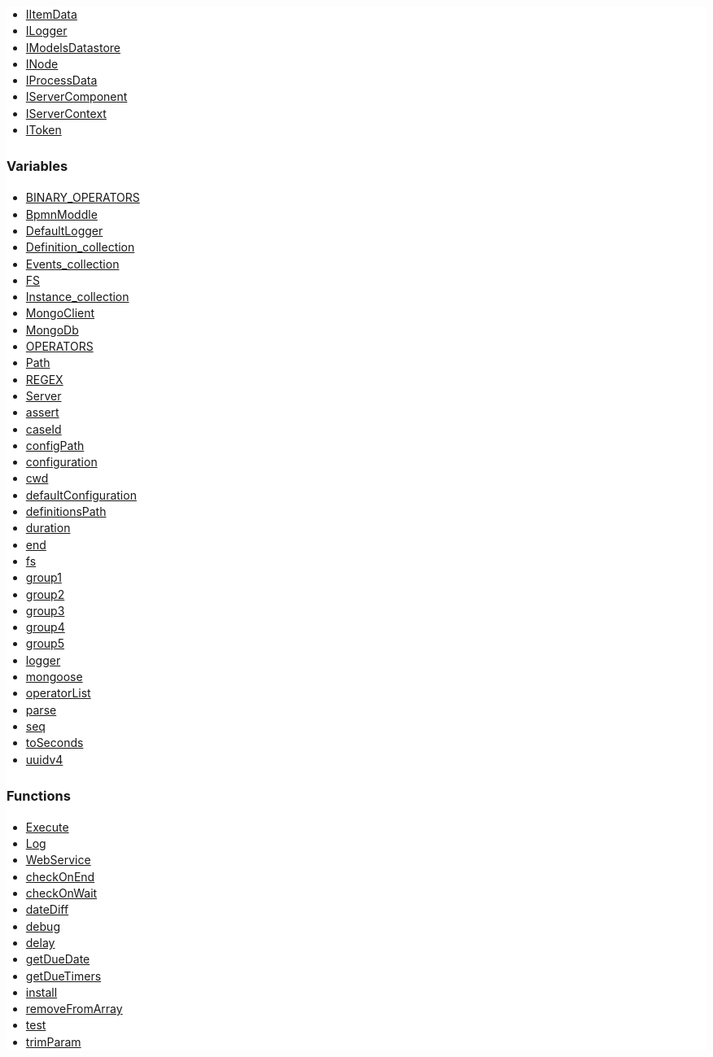 * [IItemData]()
* [ILogger]()
* [IModelsDatastore]()
* [INode]()
* [IProcessData]()
* [IServerComponent]()
* [IServerContext]()
* [IToken]()

### Variables

* [BINARY_OPERATORS]()
* [BpmnModdle]()
* [DefaultLogger]()
* [Definition_collection]()
* [Events_collection]()
* [FS]()
* [Instance_collection]()
* [MongoClient]()
* [MongoDb]()
* [OPERATORS]()
* [Path]()
* [REGEX]()
* [Server]()
* [assert]()
* [caseId]()
* [configPath]()
* [configuration]()
* [cwd]()
* [defaultConfiguration]()
* [definitionsPath]()
* [duration]()
* [end]()
* [fs]()
* [group1]()
* [group2]()
* [group3]()
* [group4]()
* [group5]()
* [logger]()
* [mongoose]()
* [operatorList]()
* [parse]()
* [seq]()
* [toSeconds]()
* [uuidv4]()

### Functions

* [Execute]()
* [Log]()
* [WebService]()
* [checkOnEnd]()
* [checkOnWait]()
* [dateDiff]()
* [debug]()
* [delay]()
* [getDueDate]()
* [getDueTimers]()
* [install]()
* [removeFromArray]()
* [test]()
* [trimParam]()
